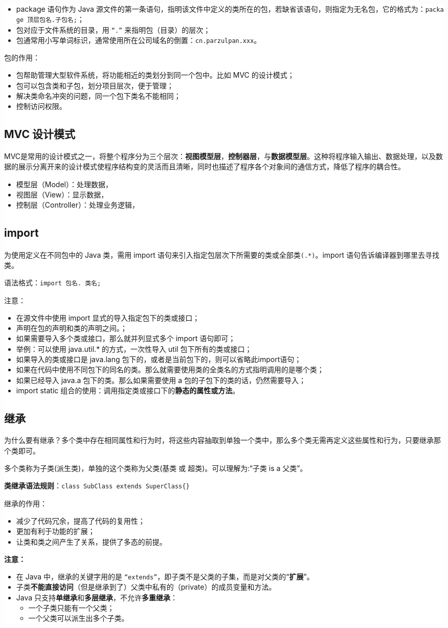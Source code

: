 * package 语句作为 Java 源文件的第一条语句，指明该文件中定义的类所在的包，若缺省该语句，则指定为无名包，它的格式为：`package 顶层包名.子包名;`；
* 包对应于文件系统的目录，用 `“.”` 来指明包（目录）的层次；
* 包通常用小写单词标识，通常使用所在公司域名的倒置：`cn.parzulpan.xxx`。

包的作用：

* 包帮助管理大型软件系统，将功能相近的类划分到同一个包中。比如 MVC 的设计模式；
* 包可以包含类和子包，划分项目层次，便于管理；
* 解决类命名冲突的问题，同一个包下类名不能相同；
* 控制访问权限。

## MVC 设计模式

MVC是常用的设计模式之一，将整个程序分为三个层次：**视图模型层**，**控制器层**，与**数据模型层**。这种将程序输入输出、数据处理，以及数据的展示分离开来的设计模式使程序结构变的灵活而且清晰，同时也描述了程序各个对象间的通信方式，降低了程序的耦合性。

* 模型层（Model）：处理数据，
* 视图层（View）：显示数据，
* 控制层（Controller）：处理业务逻辑，

## import

为使用定义在不同包中的 Java 类，需用 import 语句来引入指定包层次下所需要的类或全部类`(.*)`。import 语句告诉编译器到哪里去寻找类。

语法格式：`import 包名. 类名;`

注意：

* 在源文件中使用 import 显式的导入指定包下的类或接口；
* 声明在包的声明和类的声明之间。；
* 如果需要导入多个类或接口，那么就并列显式多个 import 语句即可；
* 举例：可以使用 java.util.* 的方式，一次性导入 util 包下所有的类或接口；
* 如果导入的类或接口是 java.lang 包下的，或者是当前包下的，则可以省略此import语句；
* 如果在代码中使用不同包下的同名的类。那么就需要使用类的全类名的方式指明调用的是哪个类；
* 如果已经导入 java.a 包下的类。那么如果需要使用 a 包的子包下的类的话，仍然需要导入；
* import static 组合的使用：调用指定类或接口下的**静态的属性或方法**。

## 继承

为什么要有继承？多个类中存在相同属性和行为时，将这些内容抽取到单独一个类中，那么多个类无需再定义这些属性和行为，只要继承那个类即可。

多个类称为子类(派生类)，单独的这个类称为父类(基类 或 超类)。可以理解为:“子类 is a 父类”。

**类继承语法规则**：`class SubClass extends SuperClass{}`

继承的作用：

* 减少了代码冗余，提高了代码的复用性；
* 更加有利于功能的扩展；
* 让类和类之间产生了关系，提供了多态的前提。

**注意：**

* 在 Java 中，继承的关键字用的是 `“extends”`，即子类不是父类的子集，而是对父类的“**扩展**”。
* 子类**不能直接访问**（但是继承到了）父类中私有的（private）的成员变量和方法。
* Java 只支持**单继承**和**多层继承**，不允许**多重继承**：
  * 一个子类只能有一个父类；
  * 一个父类可以派生出多个子类。
